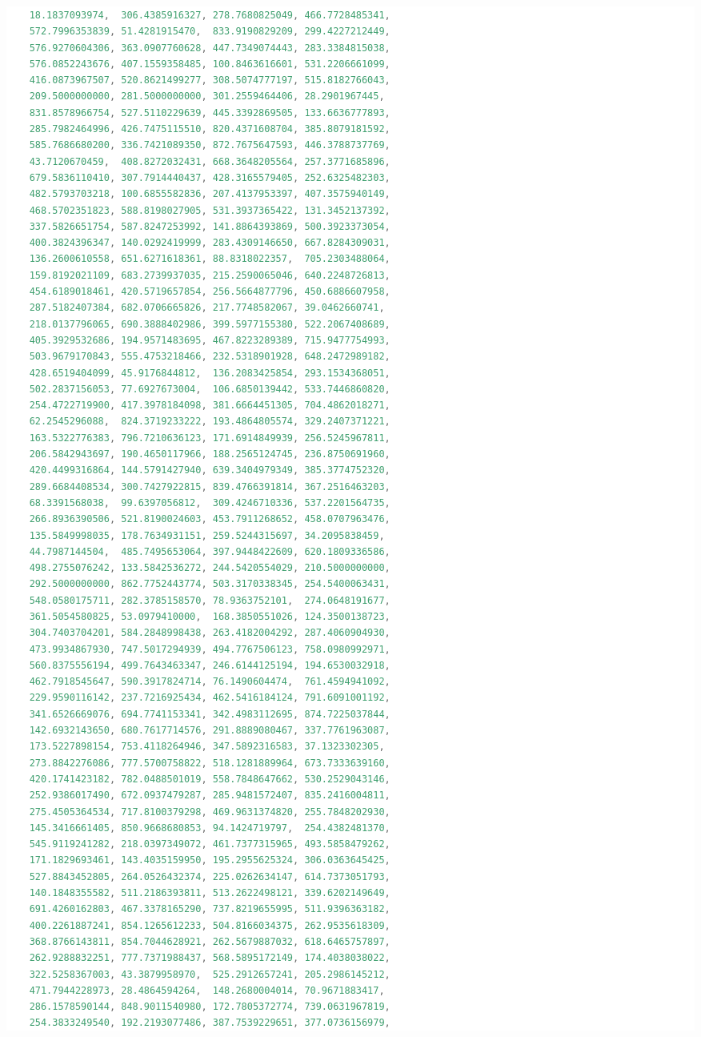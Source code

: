 ```cpp
    18.1837093974,  306.4385916327, 278.7680825049, 466.7728485341,
    572.7996353839, 51.4281915470,  833.9190829209, 299.4227212449,
    576.9270604306, 363.0907760628, 447.7349074443, 283.3384815038,
    576.0852243676, 407.1559358485, 100.8463616601, 531.2206661099,
    416.0873967507, 520.8621499277, 308.5074777197, 515.8182766043,
    209.5000000000, 281.5000000000, 301.2559464406, 28.2901967445,
    831.8578966754, 527.5110229639, 445.3392869505, 133.6636777893,
    285.7982464996, 426.7475115510, 820.4371608704, 385.8079181592,
    585.7686680200, 336.7421089350, 872.7675647593, 446.3788737769,
    43.7120670459,  408.8272032431, 668.3648205564, 257.3771685896,
    679.5836110410, 307.7914440437, 428.3165579405, 252.6325482303,
    482.5793703218, 100.6855582836, 207.4137953397, 407.3575940149,
    468.5702351823, 588.8198027905, 531.3937365422, 131.3452137392,
    337.5826651754, 587.8247253992, 141.8864393869, 500.3923373054,
    400.3824396347, 140.0292419999, 283.4309146650, 667.8284309031,
    136.2600610558, 651.6271618361, 88.8318022357,  705.2303488064,
    159.8192021109, 683.2739937035, 215.2590065046, 640.2248726813,
    454.6189018461, 420.5719657854, 256.5664877796, 450.6886607958,
    287.5182407384, 682.0706665826, 217.7748582067, 39.0462660741,
    218.0137796065, 690.3888402986, 399.5977155380, 522.2067408689,
    405.3929532686, 194.9571483695, 467.8223289389, 715.9477754993,
    503.9679170843, 555.4753218466, 232.5318901928, 648.2472989182,
    428.6519404099, 45.9176844812,  136.2083425854, 293.1534368051,
    502.2837156053, 77.6927673004,  106.6850139442, 533.7446860820,
    254.4722719900, 417.3978184098, 381.6664451305, 704.4862018271,
    62.2545296088,  824.3719233222, 193.4864805574, 329.2407371221,
    163.5322776383, 796.7210636123, 171.6914849939, 256.5245967811,
    206.5842943697, 190.4650117966, 188.2565124745, 236.8750691960,
    420.4499316864, 144.5791427940, 639.3404979349, 385.3774752320,
    289.6684408534, 300.7427922815, 839.4766391814, 367.2516463203,
    68.3391568038,  99.6397056812,  309.4246710336, 537.2201564735,
    266.8936390506, 521.8190024603, 453.7911268652, 458.0707963476,
    135.5849998035, 178.7634931151, 259.5244315697, 34.2095838459,
    44.7987144504,  485.7495653064, 397.9448422609, 620.1809336586,
    498.2755076242, 133.5842536272, 244.5420554029, 210.5000000000,
    292.5000000000, 862.7752443774, 503.3170338345, 254.5400063431,
    548.0580175711, 282.3785158570, 78.9363752101,  274.0648191677,
    361.5054580825, 53.0979410000,  168.3850551026, 124.3500138723,
    304.7403704201, 584.2848998438, 263.4182004292, 287.4060904930,
    473.9934867930, 747.5017294939, 494.7767506123, 758.0980992971,
    560.8375556194, 499.7643463347, 246.6144125194, 194.6530032918,
    462.7918545647, 590.3917824714, 76.1490604474,  761.4594941092,
    229.9590116142, 237.7216925434, 462.5416184124, 791.6091001192,
    341.6526669076, 694.7741153341, 342.4983112695, 874.7225037844,
    142.6932143650, 680.7617714576, 291.8889080467, 337.7761963087,
    173.5227898154, 753.4118264946, 347.5892316583, 37.1323302305,
    273.8842276086, 777.5700758822, 518.1281889964, 673.7333639160,
    420.1741423182, 782.0488501019, 558.7848647662, 530.2529043146,
    252.9386017490, 672.0937479287, 285.9481572407, 835.2416004811,
    275.4505364534, 717.8100379298, 469.9631374820, 255.7848202930,
    145.3416661405, 850.9668680853, 94.1424719797,  254.4382481370,
    545.9119241282, 218.0397349072, 461.7377315965, 493.5858479262,
    171.1829693461, 143.4035159950, 195.2955625324, 306.0363645425,
    527.8843452805, 264.0526432374, 225.0262634147, 614.7373051793,
    140.1848355582, 511.2186393811, 513.2622498121, 339.6202149649,
    691.4260162803, 467.3378165290, 737.8219655995, 511.9396363182,
    400.2261887241, 854.1265612233, 504.8166034375, 262.9535618309,
    368.8766143811, 854.7044628921, 262.5679887032, 618.6465757897,
    262.9288832251, 777.7371988437, 568.5895172149, 174.4038038022,
    322.5258367003, 43.3879958970,  525.2912657241, 205.2986145212,
    471.7944228973, 28.4864594264,  148.2680004014, 70.9671883417,
    286.1578590144, 848.9011540980, 172.7805372774, 739.0631967819,
    254.3833249540, 192.2193077486, 387.7539229651, 377.0736156979,
```